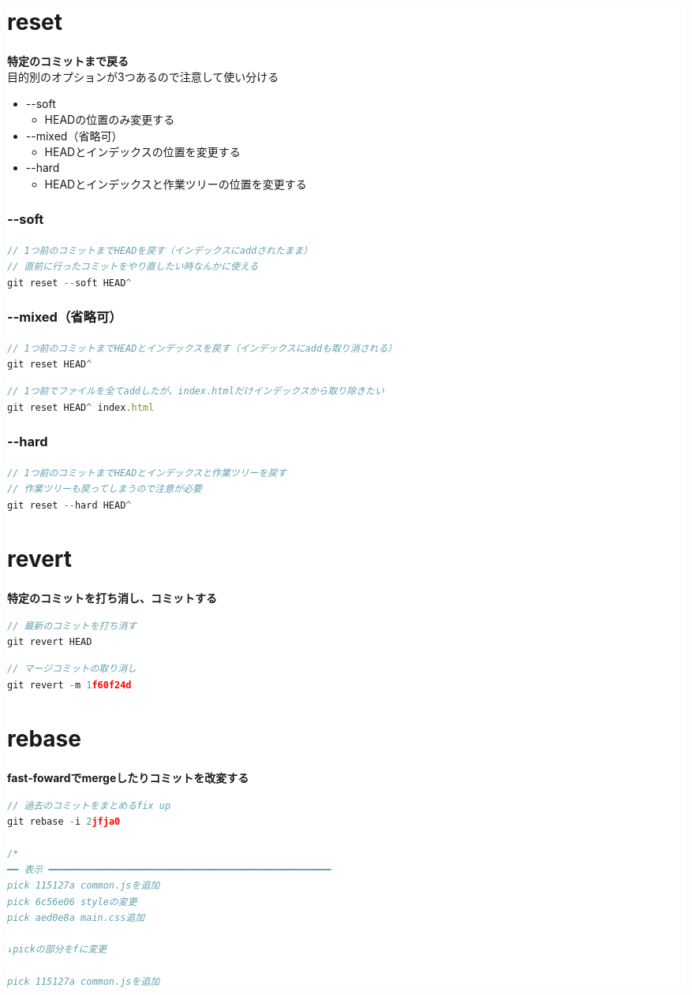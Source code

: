 
# reset
**特定のコミットまで戻る**  
目的別のオプションが3つあるので注意して使い分ける

* --soft
    * HEADの位置のみ変更する
* --mixed（省略可）
    * HEADとインデックスの位置を変更する
* --hard
    * HEADとインデックスと作業ツリーの位置を変更する

### --soft
```js
// 1つ前のコミットまでHEADを戻す（インデックスにaddされたまま）
// 直前に行ったコミットをやり直したい時なんかに使える
git reset --soft HEAD^
```

### --mixed（省略可）
```js
// 1つ前のコミットまでHEADとインデックスを戻す（インデックスにaddも取り消される）
git reset HEAD^
```
```js
// 1つ前でファイルを全てaddしたが、index.htmlだけインデックスから取り除きたい
git reset HEAD^ index.html
```
### --hard
```js
// 1つ前のコミットまでHEADとインデックスと作業ツリーを戻す
// 作業ツリーも戻ってしまうので注意が必要
git reset --hard HEAD^
```


# revert
**特定のコミットを打ち消し、コミットする**
```js
// 最新のコミットを打ち消す
git revert HEAD
```
```js
// マージコミットの取り消し
git revert -m 1f60f24d
```

# rebase
**fast-fowardでmergeしたりコミットを改変する**
```js
// 過去のコミットをまとめるfix up
git rebase -i 2jfja0

/*
━━ 表示 ━━━━━━━━━━━━━━━━━━━━━━━━━━━━━━━━━━━━━━━━━━━━━━━━━━
pick 115127a common.jsを追加
pick 6c56e06 styleの変更
pick aed0e8a main.css追加

↓pickの部分をfに変更

pick 115127a common.jsを追加
```